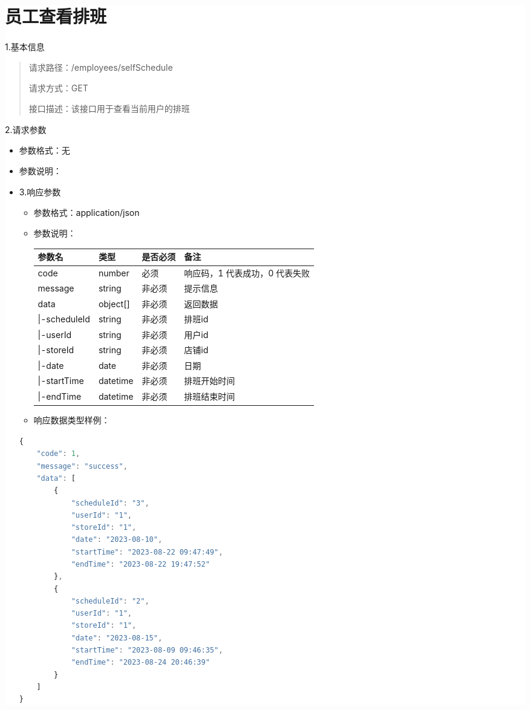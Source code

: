 

# 员工查看排班

1.基本信息

>请求路径：/employees/selfSchedule
>
>请求方式：GET
>
>接口描述：该接口用于查看当前用户的排班

2.请求参数

- 参数格式：无

- 参数说明：

- 3.响应参数

  - 参数格式：application/json

  - 参数说明：

    | 参数名        | 类型     | 是否必须 | 备注                           |
    | ------------- | -------- | -------- | ------------------------------ |
    | code          | number   | 必须     | 响应码，1 代表成功，0 代表失败 |
    | message       | string   | 非必须   | 提示信息                       |
    | data          | object[] | 非必须   | 返回数据                       |
    | \|-scheduleId | string   | 非必须   | 排班id                         |
    | \|-userId     | string   | 非必须   | 用户id                         |
    | \|-storeId    | string   | 非必须   | 店铺id                         |
    | \|-date       | date     | 非必须   | 日期                           |
    | \|-startTime  | datetime | 非必须   | 排班开始时间                   |
    | \|-endTime    | datetime | 非必须   | 排班结束时间                   |

  - 响应数据类型样例：

  ```javascript
  {
      "code": 1,
      "message": "success",
      "data": [
          {
              "scheduleId": "3",
              "userId": "1",
              "storeId": "1",
              "date": "2023-08-10",
              "startTime": "2023-08-22 09:47:49",
              "endTime": "2023-08-22 19:47:52"
          },
          {
              "scheduleId": "2",
              "userId": "1",
              "storeId": "1",
              "date": "2023-08-15",
              "startTime": "2023-08-09 09:46:35",
              "endTime": "2023-08-24 20:46:39"
          }
      ]
  }
  ```